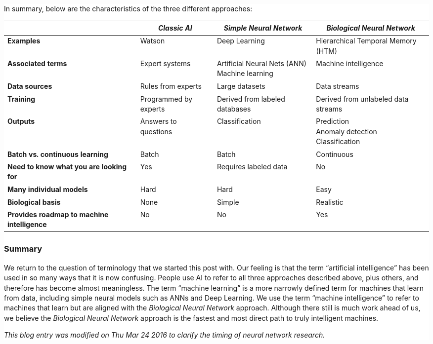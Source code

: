 In summary, below are the characteristics of the three different approaches:

|   | *Classic AI* | *Simple Neural Network* | *Biological Neural Network* |
| - |------------| --------------------- | ------------------------- |
| **Examples** | Watson |	Deep Learning	| Hierarchical Temporal Memory (HTM) |
| **Associated terms** | Expert systems	| Artificial Neural Nets (ANN) <br/> Machine learning | Machine intelligence |
| **Data sources** | Rules from experts	| Large datasets	| Data streams |
| **Training** | Programmed by experts | Derived from labeled databases	| Derived from unlabeled data streams |
| **Outputs**	| Answers to questions | Classification	| Prediction <br/> Anomaly detection <br/> Classification |
| **Batch vs. continuous learning**	| Batch	| Batch	| Continuous |
| **Need to know what you are looking for**	| Yes |	Requires labeled data	| No |
| **Many individual models** | Hard |	Hard | Easy |
| **Biological basis** | None | Simple | Realistic |
| **Provides roadmap to machine intelligence** | No |	No | Yes |

### Summary

We return to the question of terminology that we started this post with.  Our
feeling is that the term “artificial intelligence” has been used in so many ways
that it is now confusing.  People use AI to refer to all three approaches
described above, plus others, and therefore has become almost meaningless.  The
term “machine learning” is a more narrowly defined term for machines that learn
from data, including simple neural models such as ANNs and Deep Learning.  We
use the term “machine intelligence” to refer to machines that learn but are
aligned with the *Biological Neural Network* approach.  Although there still is
much work ahead of us, we believe the *Biological Neural Network* approach is
the fastest and most direct path to truly intelligent machines.

*This blog entry was modified on Thu Mar 24 2016 to clarify the timing of neural
network research.*
